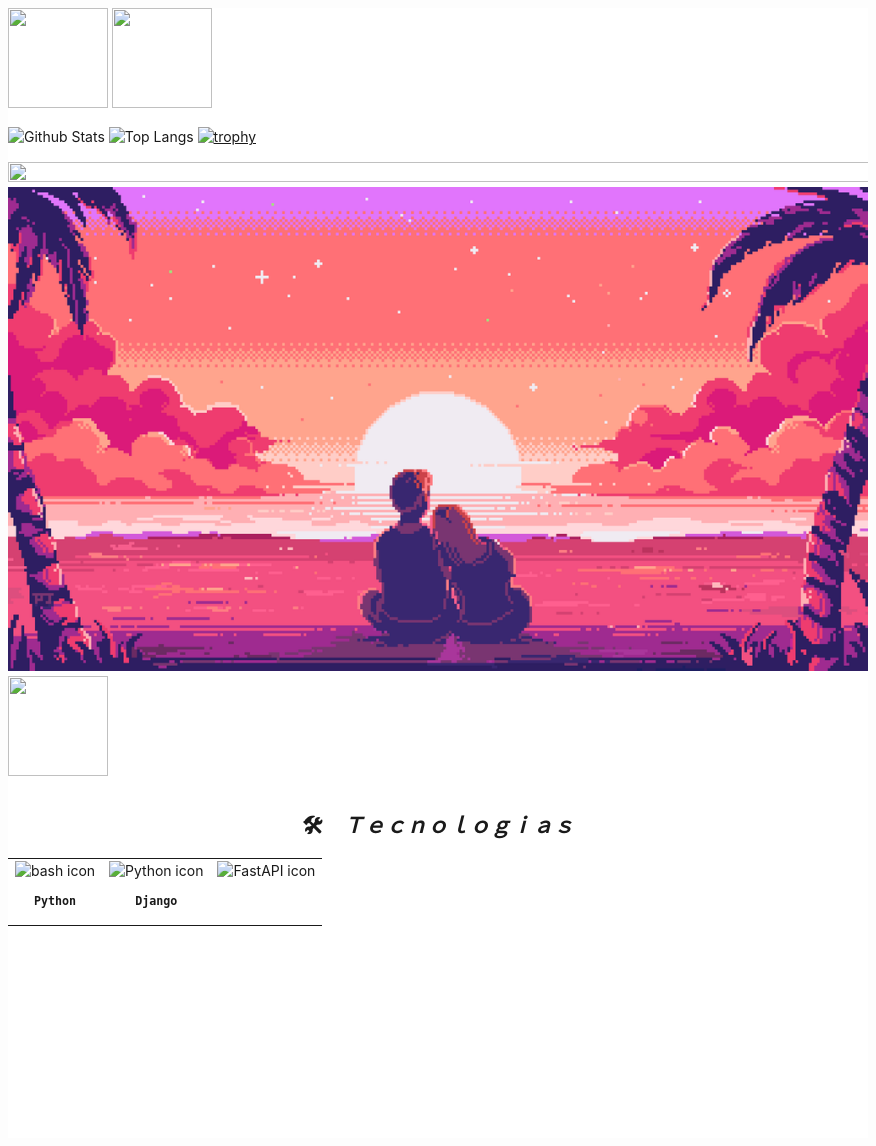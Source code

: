 <img src="https://mir-s3-cdn-cf.behance.net/project_modules/1400/70f81163393359.5ab4c75066483.gif" height="100" width="100">
<img src="https://mir-s3-cdn-cf.behance.net/project_modules/1400_opt_1/70472863393359.5ab4e06f91598.gif" height="100" width="100">

![Github Stats](https://github-readme-stats.vercel.app/api?username=GuilhermeNobrega&show_icons=true&count_private=true&show_icons=true&include_all_commits=true&theme=tokyonight)
  ![Top Langs](https://github-readme-stats.vercel.app/api/top-langs/?username=GuilhermeNobrega&hide=TeX&layout=compact&theme=tokyonight)
  [![trophy](https://github-profile-trophy.vercel.app/?username=GuilhermeNobrega&margin-w=15&layout=center&title=Commit&theme=algolia)](https://github.com/ryo-ma/github-profile-trophy)

<img src="https://i.pinimg.com/originals/17/fa/16/17fa1645f3c9291d5ddc970b031868ff.gif" height="200%" width="300%">
<img src="https://github.com/GuilhermeNobrega/GuilhermeNobrega/blob/main/uwwte8wps4h91.gif" height="200%" width="300%">
<img src="https://media.tenor.com/rjXltHQbxYkAAAAd/pink-guy-you.gif" height="100" width="100">



<h2 align="center">🛠️ &ensp; <i>Ｔｅｃｎｏｌｏｇｉａｓ</i></h2>
<table align="center" height="280px">
  <tr>
    <td align="center">
      <img src="https://skillicons.dev/icons?i=python" width="65px" alt="bash icon"/><br>
      <sub>
        <b>
          <pre>Python</pre>
        </b>
      </sub>
    </td>
    <td align="center">
      <img src="https://skillicons.dev/icons?i=django" width="65px" alt="Python icon"/><br>
      <sub>
        <b>
          <pre>Django</pre>
        </b>
      </sub>
    </td>
     <td align="center">
      <img src="https://skillicons.dev/icons?i=fastapi" width="60px" alt="FastAPI icon"/><br>
      <sub>